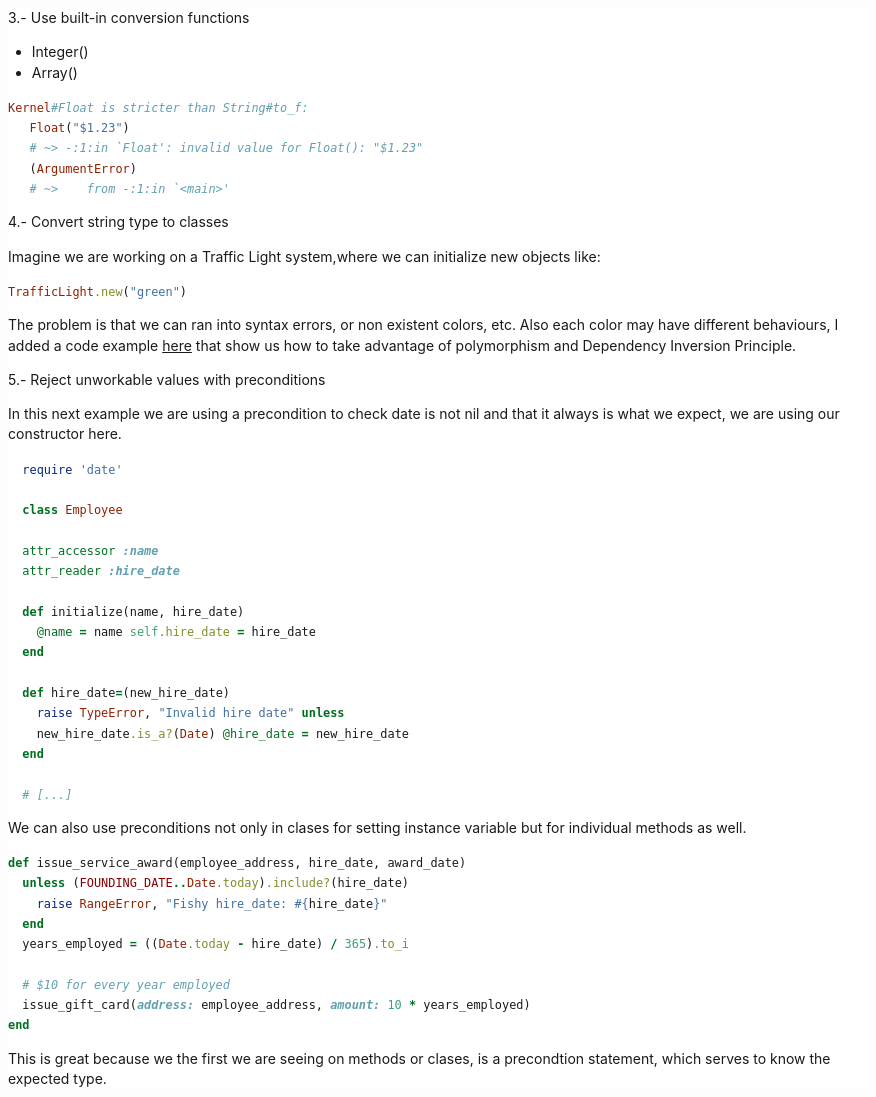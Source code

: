 3.- Use built-in conversion functions
- Integer()
- Array()

```ruby
Kernel#Float is stricter than String#to_f:
   Float("$1.23")
   # ~> -:1:in `Float': invalid value for Float(): "$1.23"
   (ArgumentError)
   # ~>    from -:1:in `<main>'

```

4.- Convert string type to classes

Imagine we are working on a Traffic Light system,where we can initialize new objects like:

```ruby
TrafficLight.new("green")
```
The problem is that we can ran into syntax errors, or non existent colors, etc. 
Also each color may have different behaviours, I added a code example [here](https://github.com/daniel-enqz/ruby-corners-100/blob/master/confident_ruby/lib/traffic-light.md) that show us how to take advantage of polymorphism and Dependency Inversion Principle.


5.- Reject unworkable values with preconditions

In this next example we are using a precondition to check date is not nil and that it always is what we expect, we are using our constructor here.
```ruby
  require 'date' 

  class Employee

  attr_accessor :name 
  attr_reader :hire_date

  def initialize(name, hire_date) 
    @name = name self.hire_date = hire_date
  end

  def hire_date=(new_hire_date)
    raise TypeError, "Invalid hire date" unless
    new_hire_date.is_a?(Date) @hire_date = new_hire_date
  end

  # [...]
```

We can also use preconditions not only in clases for setting instance variable but for individual methods as well.

```ruby
def issue_service_award(employee_address, hire_date, award_date) 
  unless (FOUNDING_DATE..Date.today).include?(hire_date)
    raise RangeError, "Fishy hire_date: #{hire_date}" 
  end
  years_employed = ((Date.today - hire_date) / 365).to_i

  # $10 for every year employed
  issue_gift_card(address: employee_address, amount: 10 * years_employed)
end
```
This is great because we the first we are seeing on methods or clases, is a precondtion statement, which serves to know the expected type.<br>
